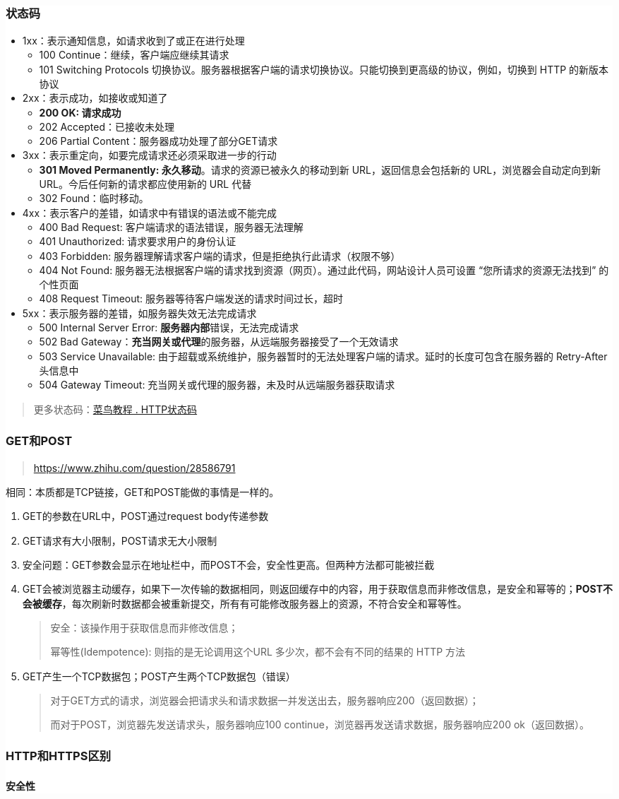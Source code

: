 ### 状态码

* 1xx：表示通知信息，如请求收到了或正在进行处理
  * 100 Continue：继续，客户端应继续其请求
  * 101 Switching Protocols 切换协议。服务器根据客户端的请求切换协议。只能切换到更高级的协议，例如，切换到 HTTP 的新版本协议
* 2xx：表示成功，如接收或知道了
  * **200 OK: 请求成功**
  * 202 Accepted：已接收未处理
  * 206 Partial Content：服务器成功处理了部分GET请求
* 3xx：表示重定向，如要完成请求还必须采取进一步的行动
  * **301 Moved Permanently: 永久移动**。请求的资源已被永久的移动到新 URL，返回信息会包括新的 URL，浏览器会自动定向到新 URL。今后任何新的请求都应使用新的 URL 代替
  * 302 Found：临时移动。
* 4xx：表示客户的差错，如请求中有错误的语法或不能完成
  * 400 Bad Request: 客户端请求的语法错误，服务器无法理解
  * 401 Unauthorized: 请求要求用户的身份认证
  * 403 Forbidden: 服务器理解请求客户端的请求，但是拒绝执行此请求（权限不够）
  * 404 Not Found: 服务器无法根据客户端的请求找到资源（网页）。通过此代码，网站设计人员可设置 “您所请求的资源无法找到” 的个性页面
  * 408 Request Timeout: 服务器等待客户端发送的请求时间过长，超时
* 5xx：表示服务器的差错，如服务器失效无法完成请求
  * 500 Internal Server Error: **服务器内部**错误，无法完成请求
  * 502 Bad Gateway：**充当网关或代理**的服务器，从远端服务器接受了一个无效请求
  * 503 Service Unavailable: 由于超载或系统维护，服务器暂时的无法处理客户端的请求。延时的长度可包含在服务器的 Retry-After 头信息中
  * 504 Gateway Timeout: 充当网关或代理的服务器，未及时从远端服务器获取请求

> 更多状态码：[菜鸟教程 . HTTP状态码](http://www.runoob.com/http/http-status-codes.html)

### GET和POST

> https://www.zhihu.com/question/28586791

相同：本质都是TCP链接，GET和POST能做的事情是一样的。

1. GET的参数在URL中，POST通过request body传递参数

2. GET请求有大小限制，POST请求无大小限制

3. 安全问题：GET参数会显示在地址栏中，而POST不会，安全性更高。但两种方法都可能被拦截

4. GET会被浏览器主动缓存，如果下一次传输的数据相同，则返回缓存中的内容，用于获取信息而非修改信息，是安全和幂等的；**POST不会被缓存**，每次刷新时数据都会被重新提交，所有有可能修改服务器上的资源，不符合安全和幂等性。

   > 安全：该操作用于获取信息而非修改信息；
   >
   > 幂等性(Idempotence): 则指的是无论调用这个URL 多少次，都不会有不同的结果的 HTTP 方法

5. GET产生一个TCP数据包；POST产生两个TCP数据包（错误）

   > 对于GET方式的请求，浏览器会把请求头和请求数据一并发送出去，服务器响应200（返回数据）；
   >
   > 而对于POST，浏览器先发送请求头，服务器响应100 continue，浏览器再发送请求数据，服务器响应200 ok（返回数据）。

### HTTP和HTTPS区别

#### 安全性
